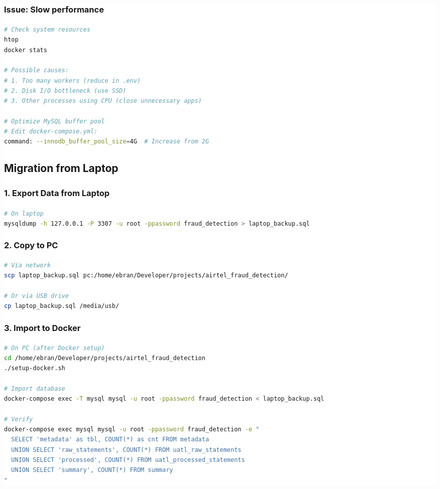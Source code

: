 ### Issue: Slow performance

```bash
# Check system resources
htop
docker stats

# Possible causes:
# 1. Too many workers (reduce in .env)
# 2. Disk I/O bottleneck (use SSD)
# 3. Other processes using CPU (close unnecessary apps)

# Optimize MySQL buffer pool
# Edit docker-compose.yml:
command: --innodb_buffer_pool_size=4G  # Increase from 2G
```

## Migration from Laptop

### 1. Export Data from Laptop

```bash
# On laptop
mysqldump -h 127.0.0.1 -P 3307 -u root -ppassword fraud_detection > laptop_backup.sql
```

### 2. Copy to PC

```bash
# Via network
scp laptop_backup.sql pc:/home/ebran/Developer/projects/airtel_fraud_detection/

# Or via USB drive
cp laptop_backup.sql /media/usb/
```

### 3. Import to Docker

```bash
# On PC (after Docker setup)
cd /home/ebran/Developer/projects/airtel_fraud_detection
./setup-docker.sh

# Import database
docker-compose exec -T mysql mysql -u root -ppassword fraud_detection < laptop_backup.sql

# Verify
docker-compose exec mysql mysql -u root -ppassword fraud_detection -e "
  SELECT 'metadata' as tbl, COUNT(*) as cnt FROM metadata
  UNION SELECT 'raw_statements', COUNT(*) FROM uatl_raw_statements
  UNION SELECT 'processed', COUNT(*) FROM uatl_processed_statements
  UNION SELECT 'summary', COUNT(*) FROM summary
"
```
